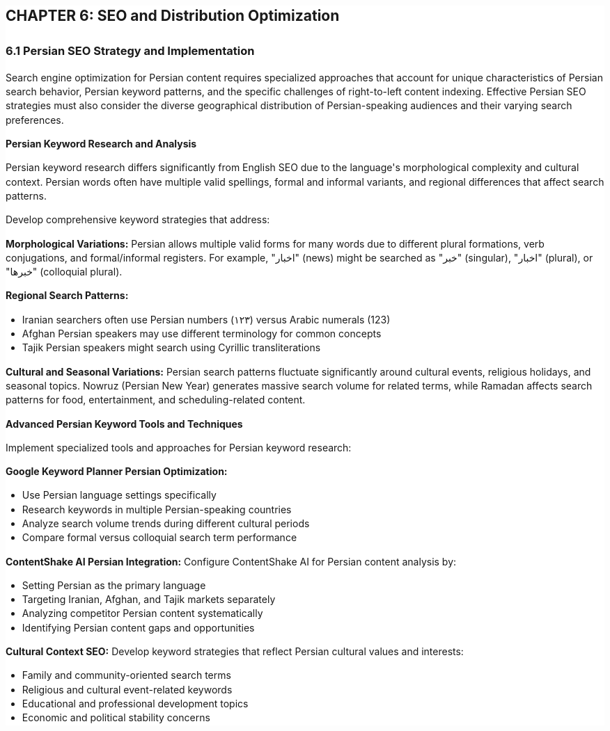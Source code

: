 
## **CHAPTER 6: SEO and Distribution Optimization**

### **6.1 Persian SEO Strategy and Implementation**

Search engine optimization for Persian content requires specialized approaches that account for unique characteristics of Persian search behavior, Persian keyword patterns, and the specific challenges of right-to-left content indexing. Effective Persian SEO strategies must also consider the diverse geographical distribution of Persian-speaking audiences and their varying search preferences.

**Persian Keyword Research and Analysis**

Persian keyword research differs significantly from English SEO due to the language's morphological complexity and cultural context. Persian words often have multiple valid spellings, formal and informal variants, and regional differences that affect search patterns.

Develop comprehensive keyword strategies that address:

**Morphological Variations:** Persian allows multiple valid forms for many words due to different plural formations, verb conjugations, and formal/informal registers. For example, "اخبار" (news) might be searched as "خبر" (singular), "اخبار" (plural), or "خبرها" (colloquial plural).

**Regional Search Patterns:**

- Iranian searchers often use Persian numbers (۱۲۳) versus Arabic numerals (123)  
- Afghan Persian speakers may use different terminology for common concepts  
- Tajik Persian speakers might search using Cyrillic transliterations

**Cultural and Seasonal Variations:** Persian search patterns fluctuate significantly around cultural events, religious holidays, and seasonal topics. Nowruz (Persian New Year) generates massive search volume for related terms, while Ramadan affects search patterns for food, entertainment, and scheduling-related content.

**Advanced Persian Keyword Tools and Techniques**

Implement specialized tools and approaches for Persian keyword research:

**Google Keyword Planner Persian Optimization:**

- Use Persian language settings specifically  
- Research keywords in multiple Persian-speaking countries  
- Analyze search volume trends during different cultural periods  
- Compare formal versus colloquial search term performance

**ContentShake AI Persian Integration:** Configure ContentShake AI for Persian content analysis by:

- Setting Persian as the primary language  
- Targeting Iranian, Afghan, and Tajik markets separately  
- Analyzing competitor Persian content systematically  
- Identifying Persian content gaps and opportunities

**Cultural Context SEO:** Develop keyword strategies that reflect Persian cultural values and interests:

- Family and community-oriented search terms  
- Religious and cultural event-related keywords  
- Educational and professional development topics  
- Economic and political stability concerns
